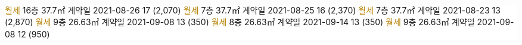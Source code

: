   <tr>
    <td><a style="color: darkgoldenrod">월세</a></td>
    <td>16층</td>
    <td>37.7㎡</td>
    <td>계약일 2021-08-26</td>
  </tr>
  <tr>
    <td colspan="4">17 (2,070)</td>
  </tr>
    
  <tr>
    <td><a style="color: darkgoldenrod">월세</a></td>
    <td>7층</td>
    <td>37.7㎡</td>
    <td>계약일 2021-08-25</td>
  </tr>
  <tr>
    <td colspan="4">16 (2,370)</td>
  </tr>
    
  <tr>
    <td><a style="color: darkgoldenrod">월세</a></td>
    <td>7층</td>
    <td>37.7㎡</td>
    <td>계약일 2021-08-23</td>
  </tr>
  <tr>
    <td colspan="4">13 (2,870)</td>
  </tr>
    
  <tr>
    <td><a style="color: darkgoldenrod">월세</a></td>
    <td>9층</td>
    <td>26.63㎡</td>
    <td>계약일 2021-09-08</td>
  </tr>
  <tr>
    <td colspan="4">13 (350)</td>
  </tr>
    
  <tr>
    <td><a style="color: darkgoldenrod">월세</a></td>
    <td>8층</td>
    <td>26.63㎡</td>
    <td>계약일 2021-09-14</td>
  </tr>
  <tr>
    <td colspan="4">13 (350)</td>
  </tr>
    
  <tr>
    <td><a style="color: darkgoldenrod">월세</a></td>
    <td>9층</td>
    <td>26.63㎡</td>
    <td>계약일 2021-09-08</td>
  </tr>
  <tr>
    <td colspan="4">12 (950)</td>
  </tr>
    